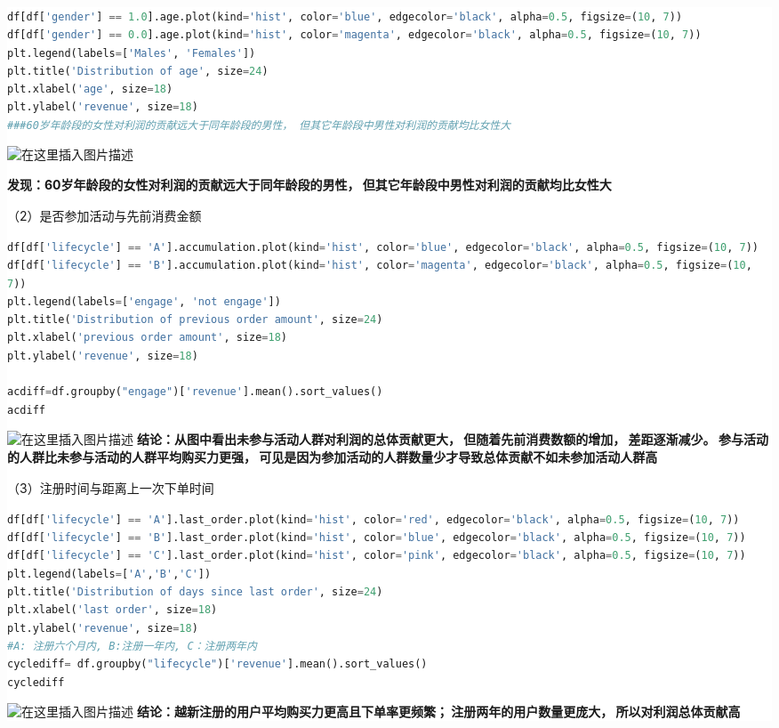 ```python
df[df['gender'] == 1.0].age.plot(kind='hist', color='blue', edgecolor='black', alpha=0.5, figsize=(10, 7))
df[df['gender'] == 0.0].age.plot(kind='hist', color='magenta', edgecolor='black', alpha=0.5, figsize=(10, 7))
plt.legend(labels=['Males', 'Females'])
plt.title('Distribution of age', size=24)
plt.xlabel('age', size=18)
plt.ylabel('revenue', size=18)
###60岁年龄段的女性对利润的贡献远大于同年龄段的男性， 但其它年龄段中男性对利润的贡献均比女性大
```
![在这里插入图片描述](https://i-blog.csdnimg.cn/direct/00be939b27f547139c42a2538146f8a3.png)

**发现：60岁年龄段的女性对利润的贡献远大于同年龄段的男性， 但其它年龄段中男性对利润的贡献均比女性大**

（2）是否参加活动与先前消费金额

```python
df[df['lifecycle'] == 'A'].accumulation.plot(kind='hist', color='blue', edgecolor='black', alpha=0.5, figsize=(10, 7))
df[df['lifecycle'] == 'B'].accumulation.plot(kind='hist', color='magenta', edgecolor='black', alpha=0.5, figsize=(10, 7))
plt.legend(labels=['engage', 'not engage'])
plt.title('Distribution of previous order amount', size=24)
plt.xlabel('previous order amount', size=18)
plt.ylabel('revenue', size=18)

acdiff=df.groupby("engage")['revenue'].mean().sort_values()
acdiff

```
![在这里插入图片描述](https://i-blog.csdnimg.cn/direct/449bfecd3fe3490ba1cf86e45fd9d2ac.png)
**结论：从图中看出未参与活动人群对利润的总体贡献更大， 但随着先前消费数额的增加， 差距逐渐减少。 参与活动的人群比未参与活动的人群平均购买力更强， 可见是因为参加活动的人群数量少才导致总体贡献不如未参加活动人群高**


（3）注册时间与距离上一次下单时间

```python
df[df['lifecycle'] == 'A'].last_order.plot(kind='hist', color='red', edgecolor='black', alpha=0.5, figsize=(10, 7))
df[df['lifecycle'] == 'B'].last_order.plot(kind='hist', color='blue', edgecolor='black', alpha=0.5, figsize=(10, 7))
df[df['lifecycle'] == 'C'].last_order.plot(kind='hist', color='pink', edgecolor='black', alpha=0.5, figsize=(10, 7))
plt.legend(labels=['A','B','C'])
plt.title('Distribution of days since last order', size=24)
plt.xlabel('last order', size=18)
plt.ylabel('revenue', size=18)
#A: 注册六个月内, B:注册一年内, C：注册两年内
cyclediff= df.groupby("lifecycle")['revenue'].mean().sort_values()
cyclediff

```
![在这里插入图片描述](https://i-blog.csdnimg.cn/direct/28ca81c11814480aab98d369ab5825e4.png)
**结论：越新注册的用户平均购买力更高且下单率更频繁； 注册两年的用户数量更庞大， 所以对利润总体贡献高**
